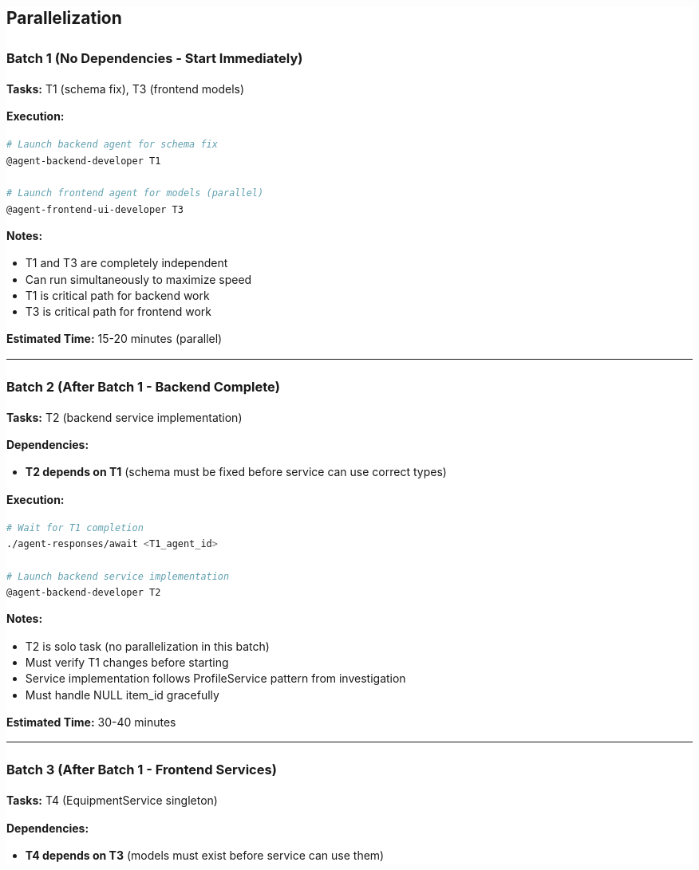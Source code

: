 ## Parallelization

### Batch 1 (No Dependencies - Start Immediately)
**Tasks:** T1 (schema fix), T3 (frontend models)

**Execution:**
```bash
# Launch backend agent for schema fix
@agent-backend-developer T1

# Launch frontend agent for models (parallel)
@agent-frontend-ui-developer T3
```

**Notes:**
- T1 and T3 are completely independent
- Can run simultaneously to maximize speed
- T1 is critical path for backend work
- T3 is critical path for frontend work

**Estimated Time:** 15-20 minutes (parallel)

---

### Batch 2 (After Batch 1 - Backend Complete)
**Tasks:** T2 (backend service implementation)

**Dependencies:**
- **T2 depends on T1** (schema must be fixed before service can use correct types)

**Execution:**
```bash
# Wait for T1 completion
./agent-responses/await <T1_agent_id>

# Launch backend service implementation
@agent-backend-developer T2
```

**Notes:**
- T2 is solo task (no parallelization in this batch)
- Must verify T1 changes before starting
- Service implementation follows ProfileService pattern from investigation
- Must handle NULL item_id gracefully

**Estimated Time:** 30-40 minutes

---

### Batch 3 (After Batch 1 - Frontend Services)
**Tasks:** T4 (EquipmentService singleton)

**Dependencies:**
- **T4 depends on T3** (models must exist before service can use them)
